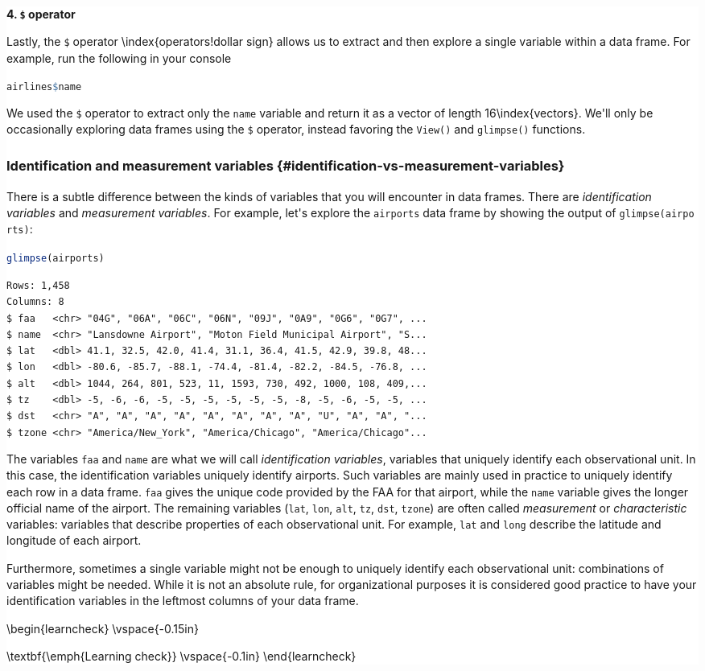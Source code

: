 **4. `$` operator**

Lastly, the `$` operator \index{operators!dollar sign} allows us to extract and then explore a single variable within a data frame. For example, run the following in your console


```r
airlines$name
```

We used the `$` operator to extract only the `name` variable and return it as a vector of length 16\index{vectors}. We'll only be occasionally exploring data frames using the `$` operator, instead favoring the `View()` and `glimpse()` functions.


### Identification and measurement variables {#identification-vs-measurement-variables}

There is a subtle difference between the kinds of variables that you will encounter in data frames. There are *identification variables* and *measurement variables*. For example, let's explore the `airports` data frame by showing the output of `glimpse(airports)`:


```r
glimpse(airports)
```

```
Rows: 1,458
Columns: 8
$ faa   <chr> "04G", "06A", "06C", "06N", "09J", "0A9", "0G6", "0G7", ...
$ name  <chr> "Lansdowne Airport", "Moton Field Municipal Airport", "S...
$ lat   <dbl> 41.1, 32.5, 42.0, 41.4, 31.1, 36.4, 41.5, 42.9, 39.8, 48...
$ lon   <dbl> -80.6, -85.7, -88.1, -74.4, -81.4, -82.2, -84.5, -76.8, ...
$ alt   <dbl> 1044, 264, 801, 523, 11, 1593, 730, 492, 1000, 108, 409,...
$ tz    <dbl> -5, -6, -6, -5, -5, -5, -5, -5, -5, -8, -5, -6, -5, -5, ...
$ dst   <chr> "A", "A", "A", "A", "A", "A", "A", "A", "U", "A", "A", "...
$ tzone <chr> "America/New_York", "America/Chicago", "America/Chicago"...
```

The variables `faa` and `name` are what we will call *identification variables*, variables that uniquely identify each observational unit. In this case, the identification variables uniquely identify airports. Such variables are mainly used in practice to uniquely identify each row in a data frame. `faa` gives the unique code provided by the FAA for that airport, while the `name` variable gives the longer official name of the airport. The remaining variables (`lat`, `lon`, `alt`, `tz`, `dst`, `tzone`) are often called *measurement* or *characteristic* variables: variables that describe properties of each observational unit. For example, `lat` and `long` describe the latitude and longitude of each airport. 

Furthermore, sometimes a single variable might not be enough to uniquely identify each observational unit: combinations of variables might be needed. While it is not an absolute rule, for organizational purposes it is considered good practice to have your identification variables in the leftmost columns of your data frame.

\begin{learncheck}
\vspace{-0.15in}

\textbf{\emph{Learning check}} \vspace{-0.1in}
\end{learncheck}

